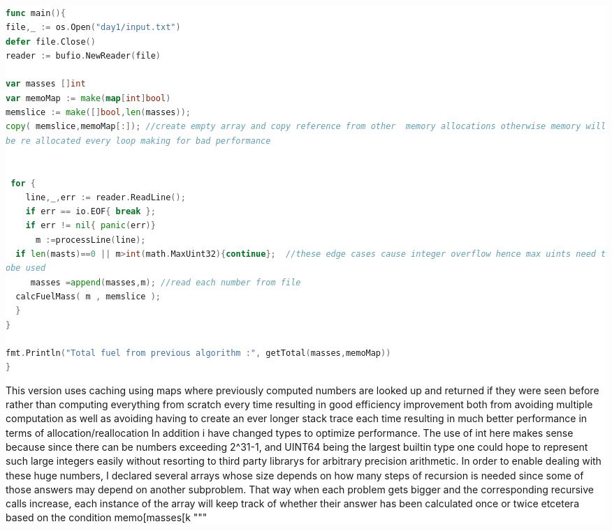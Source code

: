 ```go
func main(){
file,_ := os.Open("day1/input.txt")
defer file.Close()
reader := bufio.NewReader(file)

var masses []int
var memoMap := make(map[int]bool)
memslice := make([]bool,len(masses));
copy( memslice,memoMap[:]); //create empty array and copy reference from other  memory allocations otherwise memory will be re allocated every loop making for bad performance


 for {
    line,_,err := reader.ReadLine();
    if err == io.EOF{ break };
    if err != nil{ panic(err)}
	  m :=processLine(line);
  if len(masts)==0 || m>int(math.MaxUint32){continue};	//these edge cases cause integer overflow hence max uints need tobe used
     masses =append(masses,m); //read each number from file 
  calcFuelMass( m , memslice );	
  }
}

fmt.Println("Total fuel from previous algorithm :", getTotal(masses,memoMap))
}
```
This version uses caching using maps where previously computed numbers are looked up and returned if they were seen before rather than computing everything from scratch every time resulting in good efficiency improvement both from avoiding multiple computation as well as avoiding having to create an ever longer stack trace each time resulting in much better performance in terms of allocation/reallocation 
In addition i have changed types to optimize performance. The use of int here makes sense because since there can be numbers exceeding 2^31-1, and UINT64 being the largest builtin type one could hope to represent such large integers easily without resorting to third party librarys for arbitrary precision arithmetic. In order to enable dealing with these huge numbers, I declared several arrays whose size depends on how many steps of recursion is needed since some of those answers may depend on another subproblem. That way when each problem gets bigger and the corresponding recursive calls increase, each instance of the array will keep track of whether their answer has been calculated once or twice etcetera based on the condition memo[masses[k
"""
